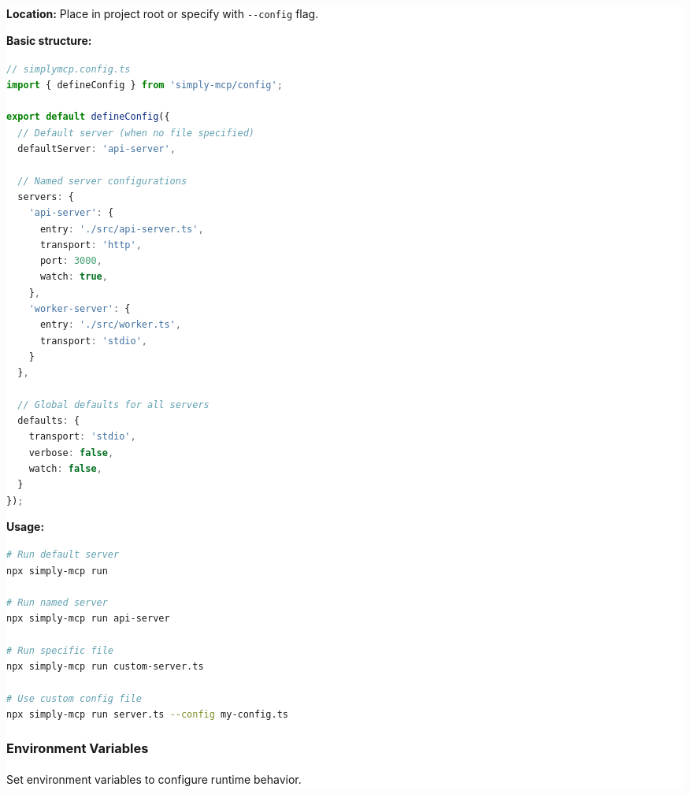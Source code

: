 **Location:** Place in project root or specify with `--config` flag.

**Basic structure:**

```typescript
// simplymcp.config.ts
import { defineConfig } from 'simply-mcp/config';

export default defineConfig({
  // Default server (when no file specified)
  defaultServer: 'api-server',

  // Named server configurations
  servers: {
    'api-server': {
      entry: './src/api-server.ts',
      transport: 'http',
      port: 3000,
      watch: true,
    },
    'worker-server': {
      entry: './src/worker.ts',
      transport: 'stdio',
    }
  },

  // Global defaults for all servers
  defaults: {
    transport: 'stdio',
    verbose: false,
    watch: false,
  }
});
```

**Usage:**

```bash
# Run default server
npx simply-mcp run

# Run named server
npx simply-mcp run api-server

# Run specific file
npx simply-mcp run custom-server.ts

# Use custom config file
npx simply-mcp run server.ts --config my-config.ts
```

### Environment Variables

Set environment variables to configure runtime behavior.
